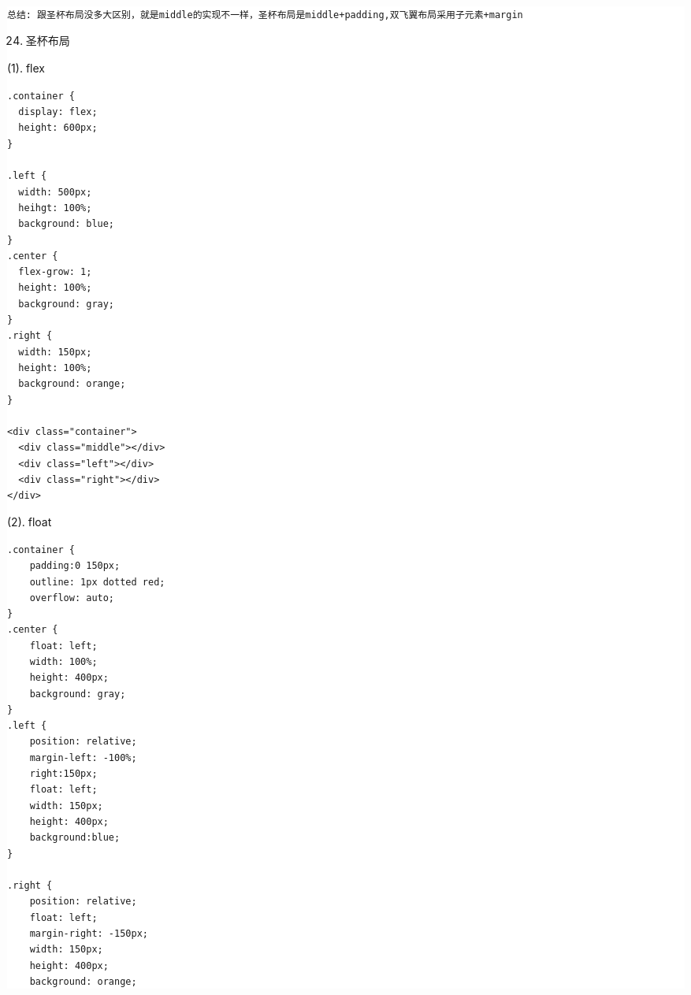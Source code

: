     总结: 跟圣杯布局没多大区别，就是middle的实现不一样，圣杯布局是middle+padding,双飞翼布局采用子元素+margin

24. 圣杯布局

  (1). flex

  ```
  .container {
    display: flex;
    height: 600px;
  }

  .left {
    width: 500px;
    heihgt: 100%;
    background: blue;
  }
  .center {
    flex-grow: 1;
    height: 100%;
    background: gray;
  }
  .right {
    width: 150px;
    height: 100%;
    background: orange;
  }

  <div class="container">
    <div class="middle"></div>
    <div class="left"></div>
    <div class="right"></div>
  </div>
  ```

  (2). float

  ```
  .container {
      padding:0 150px;
      outline: 1px dotted red;
      overflow: auto;
  }
  .center {
      float: left;
      width: 100%;
      height: 400px;
      background: gray;
  }
  .left {
      position: relative;
      margin-left: -100%;
      right:150px;
      float: left;
      width: 150px;
      height: 400px;
      background:blue;
  }

  .right {
      position: relative;
      float: left;
      margin-right: -150px;
      width: 150px;
      height: 400px;
      background: orange;
  ```
